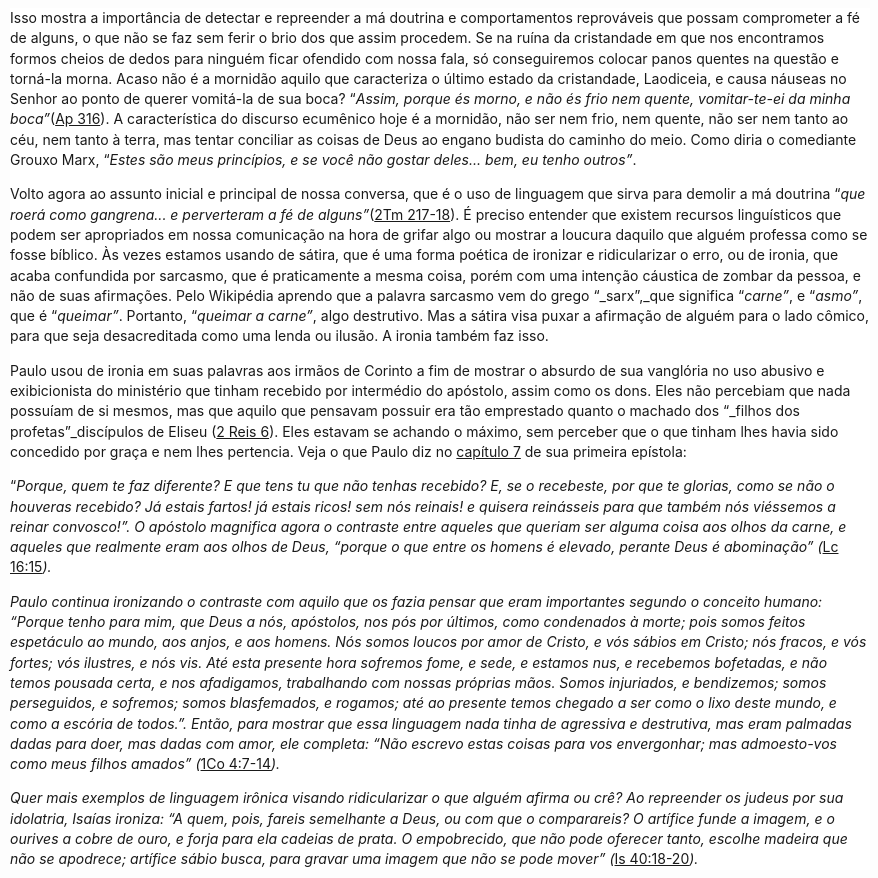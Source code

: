 Isso mostra a importância de detectar e repreender a má doutrina e comportamentos reprováveis que possam comprometer a fé de alguns, o que não se faz sem ferir o brio dos que assim procedem. Se na ruína da cristandade em que nos encontramos formos cheios de dedos para ninguém ficar ofendido com nossa fala, só conseguiremos colocar panos quentes na questão e torná-la morna. Acaso não é a mornidão aquilo que caracteriza o último estado da cristandade, Laodiceia, e causa náuseas no Senhor ao ponto de querer vomitá-la de sua boca? “_Assim, porque és morno, e não és frio nem quente, vomitar-te-ei da minha boca”_([Ap 316](http://mysword.info/b?r=Rev_31:6)). A característica do discurso ecumênico hoje é a mornidão, não ser nem frio, nem quente, não ser nem tanto ao céu, nem tanto à terra, mas tentar conciliar as coisas de Deus ao engano budista do caminho do meio. Como diria o comediante Grouxo Marx, “_Estes são meus princípios, e se você não gostar deles... bem, eu tenho outros”_.

Volto agora ao assunto inicial e principal de nossa conversa, que é o uso de linguagem que sirva para demolir a má doutrina “_que roerá como gangrena... e perverteram a fé de alguns”_([2Tm 217-18](http://mysword.info/b?r=2Ti_21:7-18)). É preciso entender que existem recursos linguísticos que podem ser apropriados em nossa comunicação na hora de grifar algo ou mostrar a loucura daquilo que alguém professa como se fosse bíblico. Às vezes estamos usando de sátira, que é uma forma poética de ironizar e ridicularizar o erro, ou de ironia, que acaba confundida por sarcasmo, que é praticamente a mesma coisa, porém com uma intenção cáustica de zombar da pessoa, e não de suas afirmações. Pelo Wikipédia aprendo que a palavra sarcasmo vem do grego “_sarx”,_que significa “_carne”_, e “_asmo”_, que é “_queimar”_. Portanto, “_queimar a carne”_, algo destrutivo. Mas a sátira visa puxar a afirmação de alguém para o lado cômico, para que seja desacreditada como uma lenda ou ilusão. A ironia também faz isso.

Paulo usou de ironia em suas palavras aos irmãos de Corinto a fim de mostrar o absurdo de sua vanglória no uso abusivo e exibicionista do ministério que tinham recebido por intermédio do apóstolo, assim como os dons. Eles não percebiam que nada possuíam de si mesmos, mas que aquilo que pensavam possuir era tão emprestado quanto o machado dos “_filhos dos profetas”_discípulos de Eliseu ([2 Reis 6](http://mysword.info/b?r=2Ki_6/)). Eles estavam se achando o máximo, sem perceber que o que tinham lhes havia sido concedido por graça e nem lhes pertencia. Veja o que Paulo diz no [capítulo 7](http://mysword.info/b?r=1Co_4:7) de sua primeira epístola:

“_Porque, quem te faz diferente? E que tens tu que não tenhas recebido? E, se o recebeste, por que te glorias, como se não o houveras recebido? Já estais fartos! já estais ricos! sem nós reinais! e quisera reinásseis para que também nós viéssemos a reinar convosco!”. O apóstolo magnifica agora o contraste entre aqueles que queriam ser alguma coisa aos olhos da carne, e aqueles que realmente eram aos olhos de Deus, “porque o que entre os homens é elevado, perante Deus é abominação” (_[Lc 16:15](http://mysword.info/b?r=Luk_16:15)_)._

_Paulo continua ironizando o contraste com aquilo que os fazia pensar que eram importantes segundo o conceito humano: “Porque tenho para mim, que Deus a nós, apóstolos, nos pós por últimos, como condenados à morte; pois somos feitos espetáculo ao mundo, aos anjos, e aos homens. Nós somos loucos por amor de Cristo, e vós sábios em Cristo; nós fracos, e vós fortes; vós ilustres, e nós vis. Até esta presente hora sofremos fome, e sede, e estamos nus, e recebemos bofetadas, e não temos pousada certa, e nos afadigamos, trabalhando com nossas próprias mãos. Somos injuriados, e bendizemos; somos perseguidos, e sofremos; somos blasfemados, e rogamos; até ao presente temos chegado a ser como o lixo deste mundo, e como a escória de todos.”. Então, para mostrar que essa linguagem nada tinha de agressiva e destrutiva, mas eram palmadas dadas para doer, mas dadas com amor, ele completa: “Não escrevo estas coisas para vos envergonhar; mas admoesto-vos como meus filhos amados” (_[1Co 4:7-14](http://mysword.info/b?r=1Co_4:7-14)_)._

_Quer mais exemplos de linguagem irônica visando ridicularizar o que alguém afirma ou crê? Ao repreender os judeus por sua idolatria, Isaías ironiza: “A quem, pois, fareis semelhante a Deus, ou com que o comparareis? O artífice funde a imagem, e o ourives a cobre de ouro, e forja para ela cadeias de prata. O empobrecido, que não pode oferecer tanto, escolhe madeira que não se apodrece; artífice sábio busca, para gravar uma imagem que não se pode mover” (_[Is 40:18-20](http://mysword.info/b?r=Isa_40:18-20)_)._
